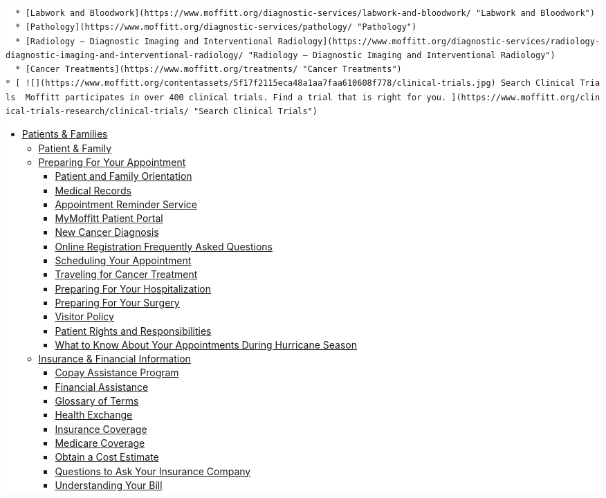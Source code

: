       * [Labwork and Bloodwork](https://www.moffitt.org/diagnostic-services/labwork-and-bloodwork/ "Labwork and Bloodwork")
      * [Pathology](https://www.moffitt.org/diagnostic-services/pathology/ "Pathology")
      * [Radiology – Diagnostic Imaging and Interventional Radiology](https://www.moffitt.org/diagnostic-services/radiology-diagnostic-imaging-and-interventional-radiology/ "Radiology – Diagnostic Imaging and Interventional Radiology")
      * [Cancer Treatments](https://www.moffitt.org/treatments/ "Cancer Treatments")
    * [ ![](https://www.moffitt.org/contentassets/5f17f2115eca48a1aa7faa610608f778/clinical-trials.jpg) Search Clinical Trials  Moffitt participates in over 400 clinical trials. Find a trial that is right for you. ](https://www.moffitt.org/clinical-trials-research/clinical-trials/ "Search Clinical Trials")
  * [Patients & Families](https://www.moffitt.org/research-science/researchers/youngchul-kim)
    * [ Patient & Family ](https://www.moffitt.org/patient-family/)
    * [ Preparing For Your Appointment ](https://www.moffitt.org/patient-family/preparing-for-your-appointment/)
      * [Patient and Family Orientation](https://www.moffitt.org/patient-family/preparing-for-your-appointment/patient-and-family-orientation/ "Patient and Family Orientation")
      * [Medical Records](https://www.moffitt.org/patient-family/preparing-for-your-appointment/medical-records/ "Medical Records")
      * [Appointment Reminder Service](https://www.moffitt.org/patient-family/preparing-for-your-appointment/appointment-reminder-service/ "Appointment Reminder Service")
      * [MyMoffitt Patient Portal](https://www.moffitt.org/patient-family/preparing-for-your-appointment/mymoffitt-patient-portal/ "MyMoffitt Patient Portal")
      * [New Cancer Diagnosis](https://www.moffitt.org/patient-family/preparing-for-your-appointment/new-cancer-diagnosis/ "New Cancer Diagnosis")
      * [Online Registration Frequently Asked Questions](https://www.moffitt.org/patient-family/preparing-for-your-appointment/online-registration-frequently-asked-questions/ "Online Registration Frequently Asked Questions")
      * [Scheduling Your Appointment](https://www.moffitt.org/patient-family/preparing-for-your-appointment/scheduling-your-appointment/ "Scheduling Your Appointment")
      * [Traveling for Cancer Treatment](https://www.moffitt.org/patient-family/preparing-for-your-appointment/traveling-for-cancer-treatment/ "Traveling for Cancer Treatment")
      * [Preparing For Your Hospitalization](https://www.moffitt.org/patient-family/preparing-for-your-hospitalization/ "Preparing For Your Hospitalization")
      * [Preparing For Your Surgery](https://www.moffitt.org/patient-family/preparing-for-your-surgery/ "Preparing For Your Surgery")
      * [Visitor Policy](https://www.moffitt.org/patient-family/preparing-for-your-appointment/visitor-policy/ "Visitor Policy")
      * [Patient Rights and Responsibilities](https://www.moffitt.org/patient-family/preparing-for-your-appointment/patient-rights-and-responsibilities/ "Patient Rights and Responsibilities")
      * [What to Know About Your Appointments During Hurricane Season](https://www.moffitt.org/patient-family/hurricane/appointments-during-hurricane-season/ "What to Know About Your Appointments During Hurricane Season")
    * [ Insurance & Financial Information ](https://www.moffitt.org/patient-family/insurance-financial-information/)
      * [Copay Assistance Program](https://www.moffitt.org/patient-family/insurance-financial-information/copay-assistance-program/ "Copay Assistance Program")
      * [Financial Assistance](https://www.moffitt.org/patient-family/insurance-financial-information/financial-assistance/ "Financial Assistance")
      * [Glossary of Terms](https://www.moffitt.org/patient-family/insurance-financial-information/glossary-of-terms/ "Glossary of Terms")
      * [Health Exchange](https://www.moffitt.org/patient-family/insurance-financial-information/health-exchange/ "Health Exchange")
      * [Insurance Coverage](https://www.moffitt.org/patient-family/insurance-financial-information/insurance-coverage/ "Insurance Coverage")
      * [Medicare Coverage](https://www.moffitt.org/patient-family/insurance-financial-information/medicare-coverage/ "Medicare Coverage")
      * [Obtain a Cost Estimate](https://www.moffitt.org/patient-family/insurance-financial-information/obtain-a-cost-estimate/ "Obtain a Cost Estimate")
      * [Questions to Ask Your Insurance Company](https://www.moffitt.org/patient-family/insurance-financial-information/questions-to-ask-your-insurance-company/ "Questions to Ask Your Insurance Company")
      * [Understanding Your Bill](https://www.moffitt.org/patient-family/insurance-financial-information/understanding-your-bill/ "Understanding Your Bill")